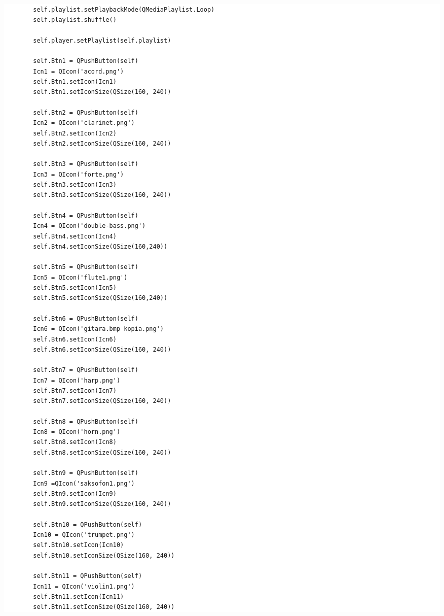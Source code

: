             self.playlist.setPlaybackMode(QMediaPlaylist.Loop)
            self.playlist.shuffle()
    
            self.player.setPlaylist(self.playlist)
    
            self.Btn1 = QPushButton(self)
            Icn1 = QIcon('acord.png')
            self.Btn1.setIcon(Icn1)
            self.Btn1.setIconSize(QSize(160, 240))
    
            self.Btn2 = QPushButton(self)
            Icn2 = QIcon('clarinet.png')
            self.Btn2.setIcon(Icn2)
            self.Btn2.setIconSize(QSize(160, 240))
    
            self.Btn3 = QPushButton(self)
            Icn3 = QIcon('forte.png')
            self.Btn3.setIcon(Icn3)
            self.Btn3.setIconSize(QSize(160, 240))
    
            self.Btn4 = QPushButton(self)
            Icn4 = QIcon('double-bass.png')
            self.Btn4.setIcon(Icn4)
            self.Btn4.setIconSize(QSize(160,240))
    
            self.Btn5 = QPushButton(self)
            Icn5 = QIcon('flute1.png')
            self.Btn5.setIcon(Icn5)
            self.Btn5.setIconSize(QSize(160,240))
    
            self.Btn6 = QPushButton(self)
            Icn6 = QIcon('gitara.bmp kopia.png')
            self.Btn6.setIcon(Icn6)
            self.Btn6.setIconSize(QSize(160, 240))
    
            self.Btn7 = QPushButton(self)
            Icn7 = QIcon('harp.png')
            self.Btn7.setIcon(Icn7)
            self.Btn7.setIconSize(QSize(160, 240))
    
            self.Btn8 = QPushButton(self)
            Icn8 = QIcon('horn.png')
            self.Btn8.setIcon(Icn8)
            self.Btn8.setIconSize(QSize(160, 240))
    
            self.Btn9 = QPushButton(self)
            Icn9 =QIcon('saksofon1.png')
            self.Btn9.setIcon(Icn9)
            self.Btn9.setIconSize(QSize(160, 240))
    
            self.Btn10 = QPushButton(self)
            Icn10 = QIcon('trumpet.png')
            self.Btn10.setIcon(Icn10)
            self.Btn10.setIconSize(QSize(160, 240))
    
            self.Btn11 = QPushButton(self)
            Icn11 = QIcon('violin1.png')
            self.Btn11.setIcon(Icn11)
            self.Btn11.setIconSize(QSize(160, 240))
    